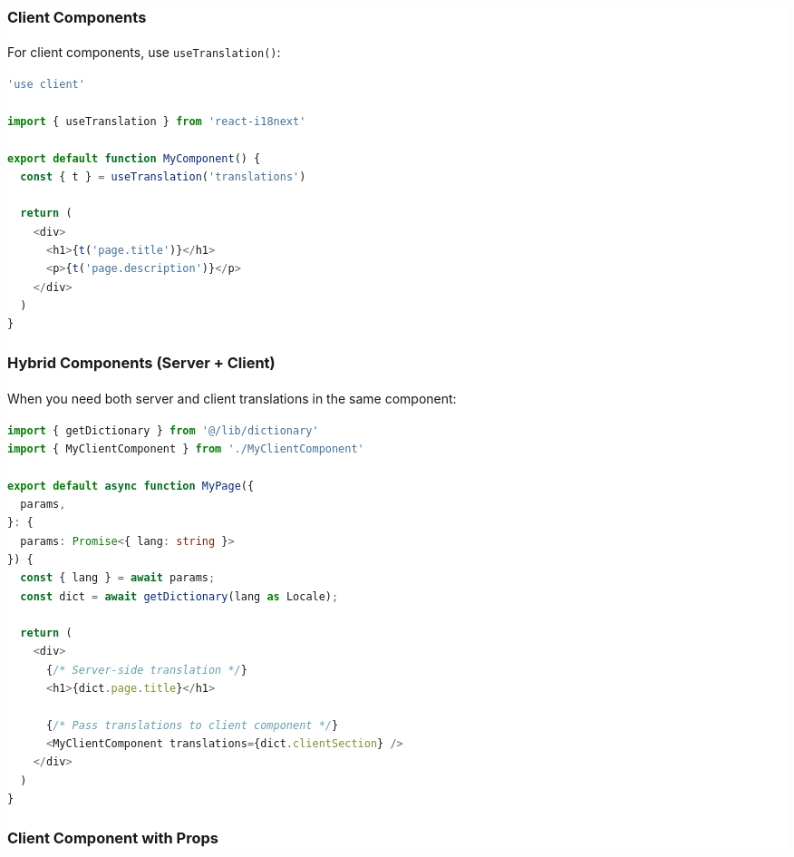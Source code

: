 ```typescript
```

### Client Components

For client components, use `useTranslation()`:

```typescript
'use client'

import { useTranslation } from 'react-i18next'

export default function MyComponent() {
  const { t } = useTranslation('translations')
  
  return (
    <div>
      <h1>{t('page.title')}</h1>
      <p>{t('page.description')}</p>
    </div>
  )
}
```

### Hybrid Components (Server + Client)

When you need both server and client translations in the same component:

```typescript
import { getDictionary } from '@/lib/dictionary'
import { MyClientComponent } from './MyClientComponent'

export default async function MyPage({
  params,
}: {
  params: Promise<{ lang: string }>
}) {
  const { lang } = await params;
  const dict = await getDictionary(lang as Locale);
  
  return (
    <div>
      {/* Server-side translation */}
      <h1>{dict.page.title}</h1>
      
      {/* Pass translations to client component */}
      <MyClientComponent translations={dict.clientSection} />
    </div>
  )
}
```

### Client Component with Props
